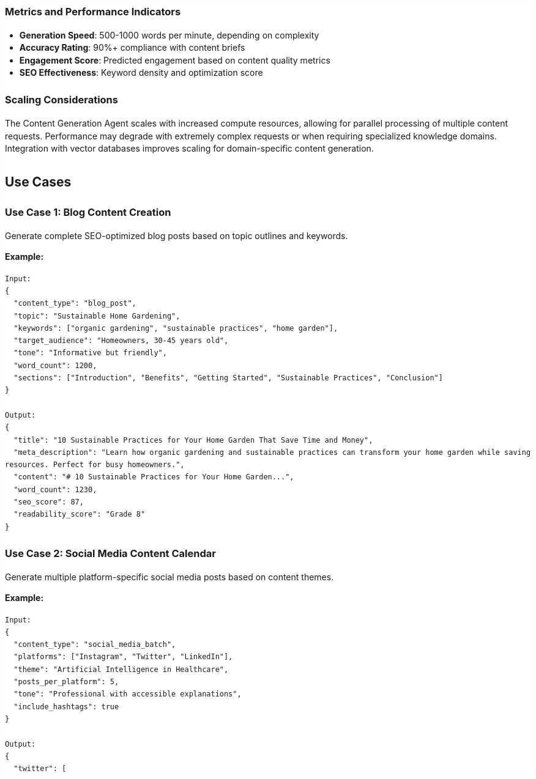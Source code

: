 ### Metrics and Performance Indicators

- **Generation Speed**: 500-1000 words per minute, depending on complexity
- **Accuracy Rating**: 90%+ compliance with content briefs
- **Engagement Score**: Predicted engagement based on content quality metrics
- **SEO Effectiveness**: Keyword density and optimization score

### Scaling Considerations

The Content Generation Agent scales with increased compute resources, allowing for parallel processing of multiple content requests. Performance may degrade with extremely complex requests or when requiring specialized knowledge domains. Integration with vector databases improves scaling for domain-specific content generation.

## Use Cases

### Use Case 1: Blog Content Creation

Generate complete SEO-optimized blog posts based on topic outlines and keywords.

**Example:**
```
Input: 
{
  "content_type": "blog_post",
  "topic": "Sustainable Home Gardening",
  "keywords": ["organic gardening", "sustainable practices", "home garden"],
  "target_audience": "Homeowners, 30-45 years old",
  "tone": "Informative but friendly",
  "word_count": 1200,
  "sections": ["Introduction", "Benefits", "Getting Started", "Sustainable Practices", "Conclusion"]
}

Output: 
{
  "title": "10 Sustainable Practices for Your Home Garden That Save Time and Money",
  "meta_description": "Learn how organic gardening and sustainable practices can transform your home garden while saving resources. Perfect for busy homeowners.",
  "content": "# 10 Sustainable Practices for Your Home Garden...",
  "word_count": 1230,
  "seo_score": 87,
  "readability_score": "Grade 8"
}
```

### Use Case 2: Social Media Content Calendar

Generate multiple platform-specific social media posts based on content themes.

**Example:**
```
Input:
{
  "content_type": "social_media_batch",
  "platforms": ["Instagram", "Twitter", "LinkedIn"],
  "theme": "Artificial Intelligence in Healthcare",
  "posts_per_platform": 5,
  "tone": "Professional with accessible explanations",
  "include_hashtags": true
}

Output:
{
  "twitter": [
```